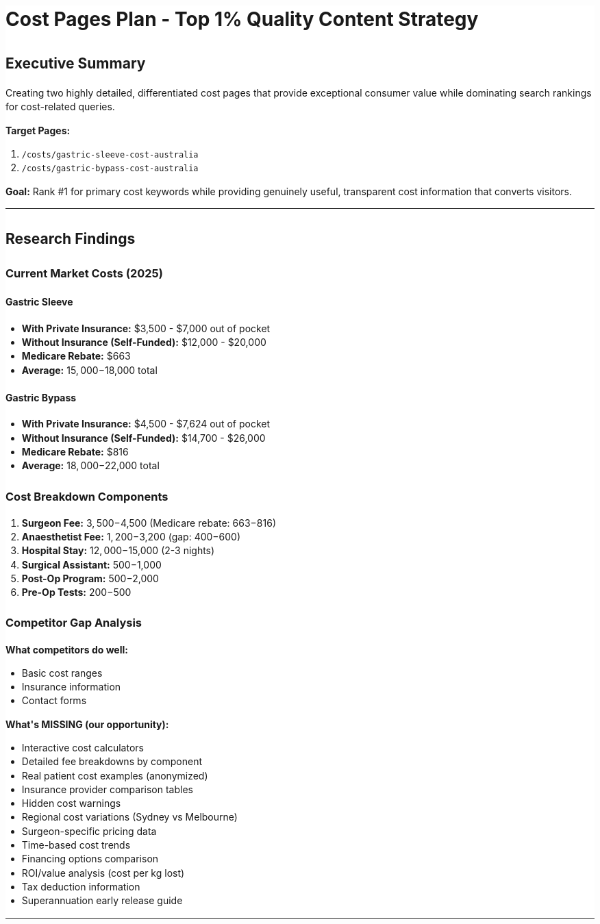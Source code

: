# Cost Pages Plan - Top 1% Quality Content Strategy

## Executive Summary

Creating two highly detailed, differentiated cost pages that provide exceptional consumer value while dominating search rankings for cost-related queries.

**Target Pages:**
1. `/costs/gastric-sleeve-cost-australia`
2. `/costs/gastric-bypass-cost-australia`

**Goal:** Rank #1 for primary cost keywords while providing genuinely useful, transparent cost information that converts visitors.

---

## Research Findings

### Current Market Costs (2025)

#### Gastric Sleeve
- **With Private Insurance:** $3,500 - $7,000 out of pocket
- **Without Insurance (Self-Funded):** $12,000 - $20,000
- **Medicare Rebate:** $663
- **Average:** $15,000-$18,000 total

#### Gastric Bypass
- **With Private Insurance:** $4,500 - $7,624 out of pocket
- **Without Insurance (Self-Funded):** $14,700 - $26,000
- **Medicare Rebate:** $816
- **Average:** $18,000-$22,000 total

### Cost Breakdown Components
1. **Surgeon Fee:** $3,500-$4,500 (Medicare rebate: $663-$816)
2. **Anaesthetist Fee:** $1,200-$3,200 (gap: $400-$600)
3. **Hospital Stay:** $12,000-$15,000 (2-3 nights)
4. **Surgical Assistant:** $500-$1,000
5. **Post-Op Program:** $500-$2,000
6. **Pre-Op Tests:** $200-$500

### Competitor Gap Analysis

**What competitors do well:**
- Basic cost ranges
- Insurance information
- Contact forms

**What's MISSING (our opportunity):**
- Interactive cost calculators
- Detailed fee breakdowns by component
- Real patient cost examples (anonymized)
- Insurance provider comparison tables
- Hidden cost warnings
- Regional cost variations (Sydney vs Melbourne)
- Surgeon-specific pricing data
- Time-based cost trends
- Financing options comparison
- ROI/value analysis (cost per kg lost)
- Tax deduction information
- Superannuation early release guide

---